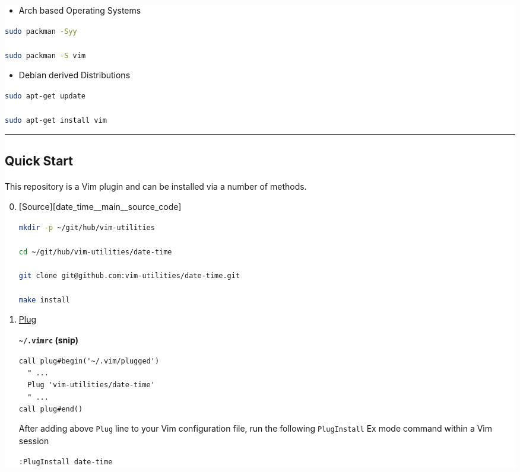 - Arch based Operating Systems


```Bash
sudo packman -Syy

sudo packman -S vim
```


- Debian derived Distributions


```Bash
sudo apt-get update

sudo apt-get install vim
```


______


## Quick Start
[heading__quick_start]:
  #quick-start
  "&#9889; Perhaps as easy as one, 2.0,..."


This repository is a Vim plugin and can be installed via a number of methods.


0. [Source][date_time__main__source_code]

   ```Bash
   mkdir -p ~/git/hub/vim-utilities

   cd ~/git/hub/vim-utilities/date-time

   git clone git@github.com:vim-utilities/date-time.git

   make install
   ```


1. [Plug](https://github.com/junegunn/vim-plug)

   **`~/.vimrc` (snip)**

   ```vim
   call plug#begin('~/.vim/plugged')
     " ...
     Plug 'vim-utilities/date-time'
     " ...
   call plug#end()
   ```

   After adding above `Plug` line to your Vim configuration file, run the following `PlugInstall` Ex mode command within a Vim session

   ```vim
   :PlugInstall date-time
   ```


[heading__replace_selection_example]: #replace-selection-example
[heading__insert_and_append_examples]: #insert-and-append-examples